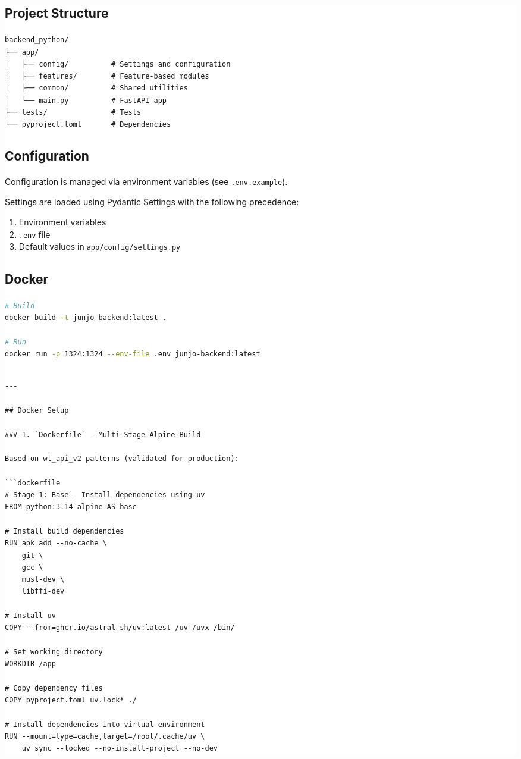 ## Project Structure

```
backend_python/
├── app/
│   ├── config/          # Settings and configuration
│   ├── features/        # Feature-based modules
│   ├── common/          # Shared utilities
│   └── main.py          # FastAPI app
├── tests/               # Tests
└── pyproject.toml       # Dependencies
```

## Configuration

Configuration is managed via environment variables (see `.env.example`).

Settings are loaded using Pydantic Settings with the following precedence:
1. Environment variables
2. `.env` file
3. Default values in `app/config/settings.py`

## Docker

```bash
# Build
docker build -t junjo-backend:latest .

# Run
docker run -p 1324:1324 --env-file .env junjo-backend:latest
```
```

---

## Docker Setup

### 1. `Dockerfile` - Multi-Stage Alpine Build

Based on wt_api_v2 patterns (validated for production):

```dockerfile
# Stage 1: Base - Install dependencies using uv
FROM python:3.14-alpine AS base

# Install build dependencies
RUN apk add --no-cache \
    git \
    gcc \
    musl-dev \
    libffi-dev

# Install uv
COPY --from=ghcr.io/astral-sh/uv:latest /uv /uvx /bin/

# Set working directory
WORKDIR /app

# Copy dependency files
COPY pyproject.toml uv.lock* ./

# Install dependencies into virtual environment
RUN --mount=type=cache,target=/root/.cache/uv \
    uv sync --locked --no-install-project --no-dev
```